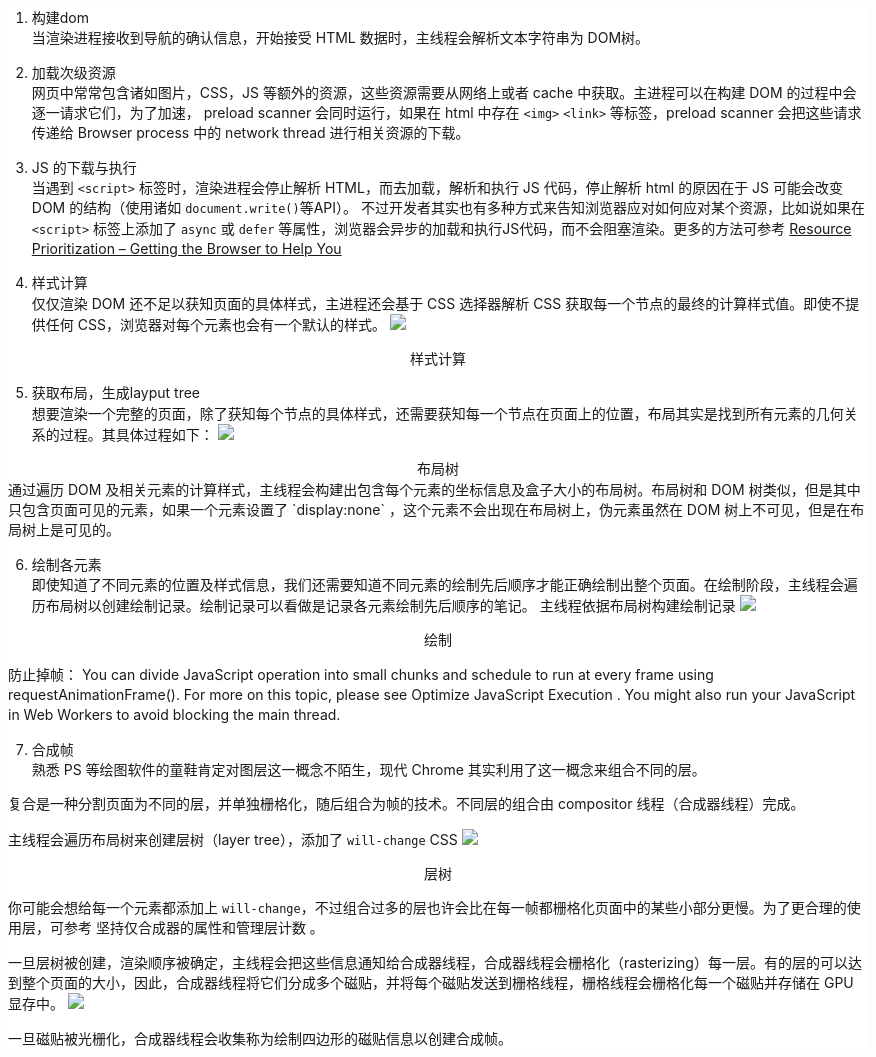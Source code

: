1. 构建dom  
当渲染进程接收到导航的确认信息，开始接受 HTML 数据时，主线程会解析文本字符串为 DOM树。

2. 加载次级资源  
网页中常常包含诸如图片，CSS，JS 等额外的资源，这些资源需要从网络上或者 cache 中获取。主进程可以在构建 DOM 的过程中会逐一请求它们，为了加速， preload scanner 会同时运行，如果在 html 中存在 `<img>` `<link>` 等标签，preload scanner 会把这些请求传递给 Browser process 中的 network thread 进行相关资源的下载。

3. JS 的下载与执行  
当遇到 `<script>` 标签时，渲染进程会停止解析 HTML，而去加载，解析和执行 JS 代码，停止解析 html 的原因在于 JS 可能会改变 DOM 的结构（使用诸如 `document.write()`等API）。
不过开发者其实也有多种方式来告知浏览器应对如何应对某个资源，比如说如果在`<script>` 标签上添加了 `async` 或 `defer` 等属性，浏览器会异步的加载和执行JS代码，而不会阻塞渲染。更多的方法可参考 [Resource Prioritization – Getting the Browser to Help You](https://web.dev/fast/#prioritize-resources)

4. 样式计算  
仅仅渲染 DOM 还不足以获知页面的具体样式，主进程还会基于 CSS 选择器解析 CSS 获取每一个节点的最终的计算样式值。即使不提供任何 CSS，浏览器对每个元素也会有一个默认的样式。
![](../assets/img/dom%3Acss.avif)
<center>样式计算</center>

5. 获取布局，生成layput tree  
想要渲染一个完整的页面，除了获知每个节点的具体样式，还需要获知每一个节点在页面上的位置，布局其实是找到所有元素的几何关系的过程。其具体过程如下：
![](../assets/img/layout-tree.avif)
<center>布局树</center>
通过遍历 DOM 及相关元素的计算样式，主线程会构建出包含每个元素的坐标信息及盒子大小的布局树。布局树和 DOM 树类似，但是其中只包含页面可见的元素，如果一个元素设置了 `display:none` ，这个元素不会出现在布局树上，伪元素虽然在 DOM 树上不可见，但是在布局树上是可见的。

6. 绘制各元素  
即使知道了不同元素的位置及样式信息，我们还需要知道不同元素的绘制先后顺序才能正确绘制出整个页面。在绘制阶段，主线程会遍历布局树以创建绘制记录。绘制记录可以看做是记录各元素绘制先后顺序的笔记。
主线程依据布局树构建绘制记录
![](../assets/img/layout-position.avif)
<center>绘制</center>

防止掉帧：
You can divide JavaScript operation into small chunks and schedule to run at every frame using requestAnimationFrame(). For more on this topic, please see Optimize JavaScript Execution . You might also run your JavaScript in Web Workers to avoid blocking the main thread.

7. 合成帧  
熟悉 PS 等绘图软件的童鞋肯定对图层这一概念不陌生，现代 Chrome 其实利用了这一概念来组合不同的层。

复合是一种分割页面为不同的层，并单独栅格化，随后组合为帧的技术。不同层的组合由 compositor 线程（合成器线程）完成。

主线程会遍历布局树来创建层树（layer tree），添加了 `will-change` CSS 
![](../assets/img/layer-tree.avif)
<center>层树</center>

你可能会想给每一个元素都添加上 `will-change`，不过组合过多的层也许会比在每一帧都栅格化页面中的某些小部分更慢。为了更合理的使用层，可参考 坚持仅合成器的属性和管理层计数 。

一旦层树被创建，渲染顺序被确定，主线程会把这些信息通知给合成器线程，合成器线程会栅格化（rasterizing）每一层。有的层的可以达到整个页面的大小，因此，合成器线程将它们分成多个磁贴，并将每个磁贴发送到栅格线程，栅格线程会栅格化每一个磁贴并存储在 GPU 显存中。
![](../assets/img/composiiton.avif)

一旦磁贴被光栅化，合成器线程会收集称为绘制四边形的磁贴信息以创建合成帧。
